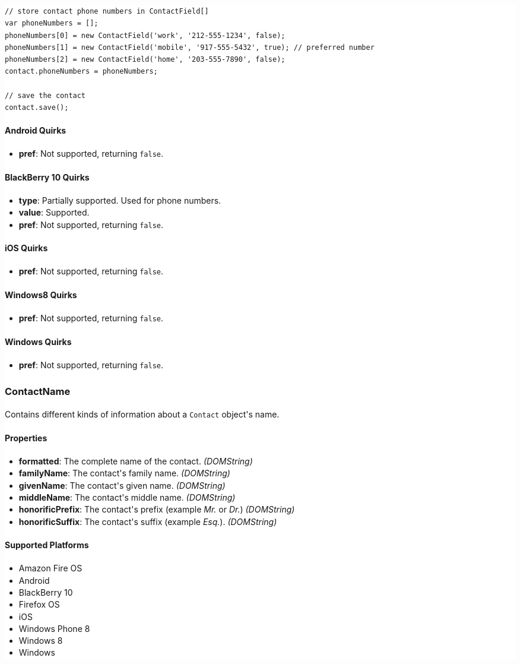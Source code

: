     // store contact phone numbers in ContactField[]
    var phoneNumbers = [];
    phoneNumbers[0] = new ContactField('work', '212-555-1234', false);
    phoneNumbers[1] = new ContactField('mobile', '917-555-5432', true); // preferred number
    phoneNumbers[2] = new ContactField('home', '203-555-7890', false);
    contact.phoneNumbers = phoneNumbers;

    // save the contact
    contact.save();

#### Android Quirks

-   **pref**: Not supported, returning `false`.

#### BlackBerry 10 Quirks

-   **type**: Partially supported. Used for phone numbers.
-   **value**: Supported.
-   **pref**: Not supported, returning `false`.

#### iOS Quirks

-   **pref**: Not supported, returning `false`.

#### Windows8 Quirks

-   **pref**: Not supported, returning `false`.

#### Windows Quirks

-   **pref**: Not supported, returning `false`.

### ContactName

Contains different kinds of information about a `Contact` object's name.

#### Properties

-   **formatted**: The complete name of the contact. *(DOMString)*
-   **familyName**: The contact's family name. *(DOMString)*
-   **givenName**: The contact's given name. *(DOMString)*
-   **middleName**: The contact's middle name. *(DOMString)*
-   **honorificPrefix**: The contact's prefix (example *Mr.* or *Dr.*)
    *(DOMString)*
-   **honorificSuffix**: The contact's suffix (example *Esq.*).
    *(DOMString)*

#### Supported Platforms

-   Amazon Fire OS
-   Android
-   BlackBerry 10
-   Firefox OS
-   iOS
-   Windows Phone 8
-   Windows 8
-   Windows
